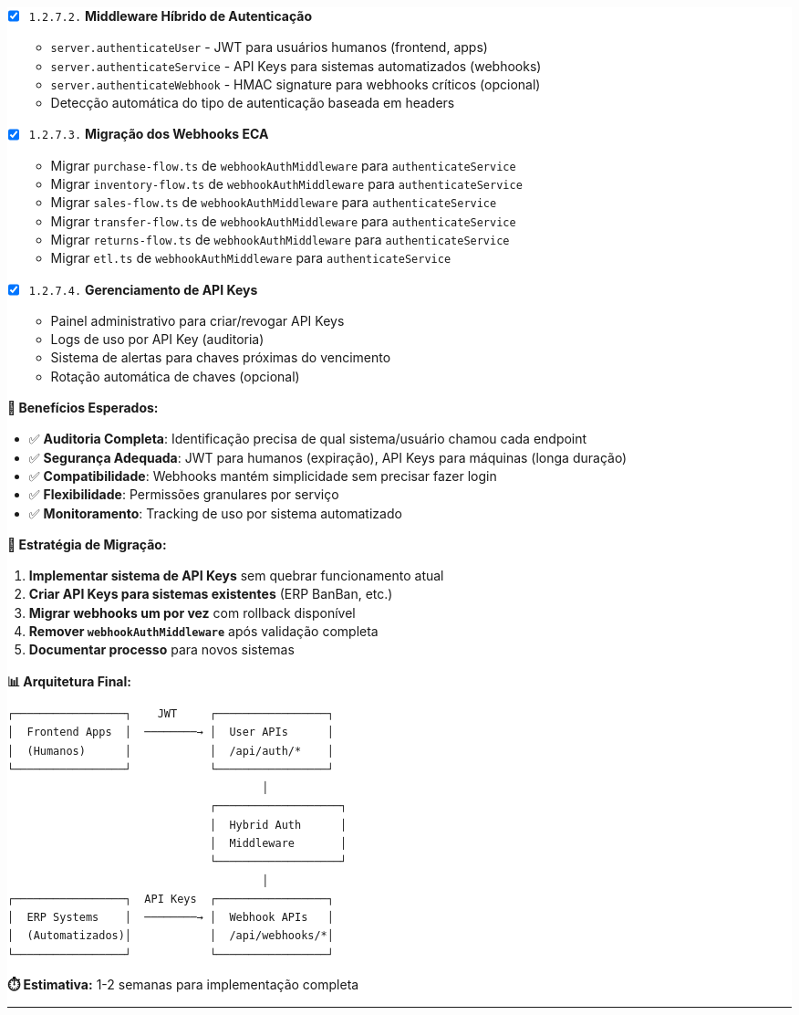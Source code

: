 - [x] `1.2.7.2.` **Middleware Híbrido de Autenticação**
  - `server.authenticateUser` - JWT para usuários humanos (frontend, apps)
  - `server.authenticateService` - API Keys para sistemas automatizados (webhooks)
  - `server.authenticateWebhook` - HMAC signature para webhooks críticos (opcional)
  - Detecção automática do tipo de autenticação baseada em headers

- [x] `1.2.7.3.` **Migração dos Webhooks ECA**
  - Migrar `purchase-flow.ts` de `webhookAuthMiddleware` para `authenticateService`
  - Migrar `inventory-flow.ts` de `webhookAuthMiddleware` para `authenticateService`
  - Migrar `sales-flow.ts` de `webhookAuthMiddleware` para `authenticateService`
  - Migrar `transfer-flow.ts` de `webhookAuthMiddleware` para `authenticateService`
  - Migrar `returns-flow.ts` de `webhookAuthMiddleware` para `authenticateService`
  - Migrar `etl.ts` de `webhookAuthMiddleware` para `authenticateService`

- [x] `1.2.7.4.` **Gerenciamento de API Keys**
  - Painel administrativo para criar/revogar API Keys
  - Logs de uso por API Key (auditoria)
  - Sistema de alertas para chaves próximas do vencimento
  - Rotação automática de chaves (opcional)

**🎯 Benefícios Esperados:**
- ✅ **Auditoria Completa**: Identificação precisa de qual sistema/usuário chamou cada endpoint
- ✅ **Segurança Adequada**: JWT para humanos (expiração), API Keys para máquinas (longa duração)
- ✅ **Compatibilidade**: Webhooks mantém simplicidade sem precisar fazer login
- ✅ **Flexibilidade**: Permissões granulares por serviço
- ✅ **Monitoramento**: Tracking de uso por sistema automatizado

**🔄 Estratégia de Migração:**
1. **Implementar sistema de API Keys** sem quebrar funcionamento atual
2. **Criar API Keys para sistemas existentes** (ERP BanBan, etc.)
3. **Migrar webhooks um por vez** com rollback disponível
4. **Remover `webhookAuthMiddleware`** após validação completa
5. **Documentar processo** para novos sistemas

**📊 Arquitetura Final:**
```
┌─────────────────┐    JWT     ┌─────────────────┐
│  Frontend Apps  │  ────────→ │  User APIs      │
│  (Humanos)      │            │  /api/auth/*    │
└─────────────────┘            └─────────────────┘
                                       │
                               ┌───────────────────┐
                               │  Hybrid Auth      │
                               │  Middleware       │
                               └───────────────────┘
                                       │
┌─────────────────┐  API Keys  ┌─────────────────┐
│  ERP Systems    │  ────────→ │  Webhook APIs   │
│  (Automatizados)│            │  /api/webhooks/*│
└─────────────────┘            └─────────────────┘
```

**⏱️ Estimativa:** 1-2 semanas para implementação completa

---
